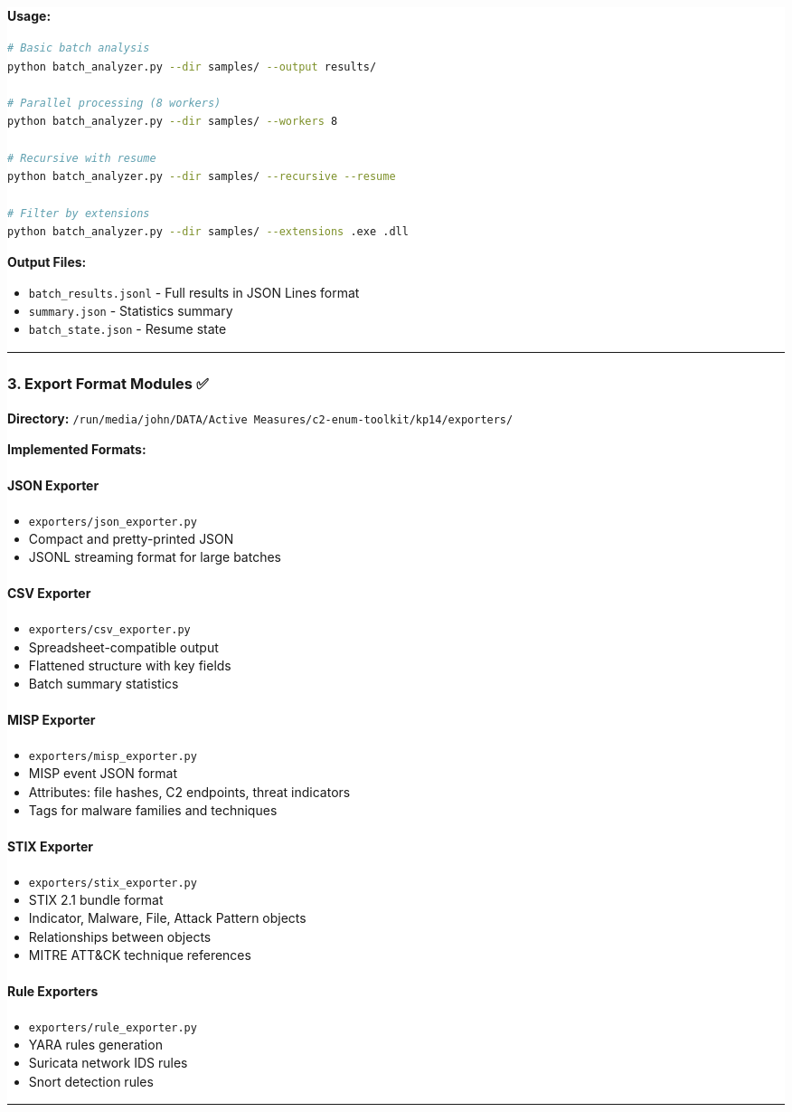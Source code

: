 **Usage:**
```bash
# Basic batch analysis
python batch_analyzer.py --dir samples/ --output results/

# Parallel processing (8 workers)
python batch_analyzer.py --dir samples/ --workers 8

# Recursive with resume
python batch_analyzer.py --dir samples/ --recursive --resume

# Filter by extensions
python batch_analyzer.py --dir samples/ --extensions .exe .dll
```

**Output Files:**
- `batch_results.jsonl` - Full results in JSON Lines format
- `summary.json` - Statistics summary
- `batch_state.json` - Resume state

---

### 3. Export Format Modules ✅

**Directory:** `/run/media/john/DATA/Active Measures/c2-enum-toolkit/kp14/exporters/`

**Implemented Formats:**

#### JSON Exporter
- `exporters/json_exporter.py`
- Compact and pretty-printed JSON
- JSONL streaming format for large batches

#### CSV Exporter
- `exporters/csv_exporter.py`
- Spreadsheet-compatible output
- Flattened structure with key fields
- Batch summary statistics

#### MISP Exporter
- `exporters/misp_exporter.py`
- MISP event JSON format
- Attributes: file hashes, C2 endpoints, threat indicators
- Tags for malware families and techniques

#### STIX Exporter
- `exporters/stix_exporter.py`
- STIX 2.1 bundle format
- Indicator, Malware, File, Attack Pattern objects
- Relationships between objects
- MITRE ATT&CK technique references

#### Rule Exporters
- `exporters/rule_exporter.py`
- YARA rules generation
- Suricata network IDS rules
- Snort detection rules

---